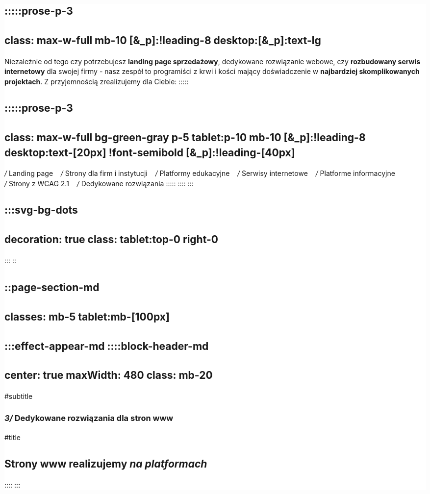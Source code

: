 :::::prose-p-3
---
class: max-w-full mb-10 [&_p]:!leading-8 desktop:[&_p]:text-lg
--- 
Niezależnie od tego czy potrzebujesz **landing page sprzedażowy**, dedykowane rozwiązanie webowe, czy **rozbudowany serwis internetowy** dla swojej firmy - nasz zespół to programiści z krwi i kości mający doświadczenie w **najbardziej skomplikowanych projektach**. Z przyjemnością  zrealizujemy dla Ciebie:
:::::

:::::prose-p-3
---
class: max-w-full bg-green-gray p-5 tablet:p-10 mb-10 [&_p]:!leading-8 desktop:text-[20px] !font-semibold [&_p]:!leading-[40px]
--- 
*/*&nbsp;Landing page&nbsp;&nbsp;&nbsp; */*&nbsp;Strony dla firm i&nbsp;instytucji&nbsp;&nbsp;&nbsp;  */*&nbsp;Platformy edukacyjne&nbsp;&nbsp;&nbsp; */*&nbsp;Serwisy internetowe&nbsp;&nbsp;&nbsp; */*&nbsp;Platforme informacyjne&nbsp;&nbsp;&nbsp; */*&nbsp;Strony z&nbsp;WCAG&nbsp;2.1&nbsp;&nbsp;&nbsp; */*&nbsp;Dedykowane rozwiązania
:::::
::::
:::

:::svg-bg-dots
---
decoration: true
class: tablet:top-0 right-0
---
:::
::

::page-section-md
---
classes: mb-5 tablet:mb-[100px]
---

:::effect-appear-md
::::block-header-md
---
center: true
maxWidth: 480
class: mb-20
---

#subtitle
### *3/* Dedykowane rozwiązania dla stron www

#title
## Strony www realizujemy *na platformach*
::::
:::
